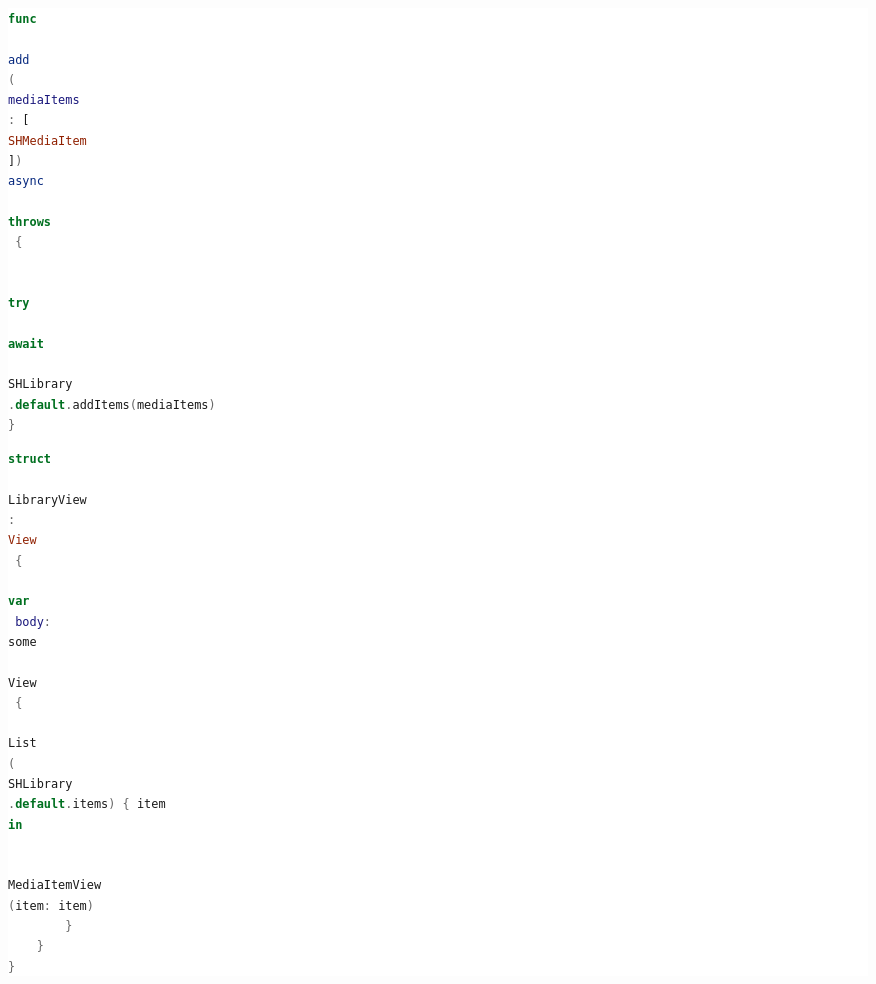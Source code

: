 ```swift
func
 
add
(
mediaItems
: [
SHMediaItem
]) 
async
 
throws
 {

    
try
 
await
 
SHLibrary
.default.addItems(mediaItems)
}
```

```swift
struct
 
LibraryView
: 
View
 {
    
var
 body: 
some
 
View
 {
        
List
(
SHLibrary
.default.items) { item 
in

            
MediaItemView
(item: item)
        }
    }
}
```
